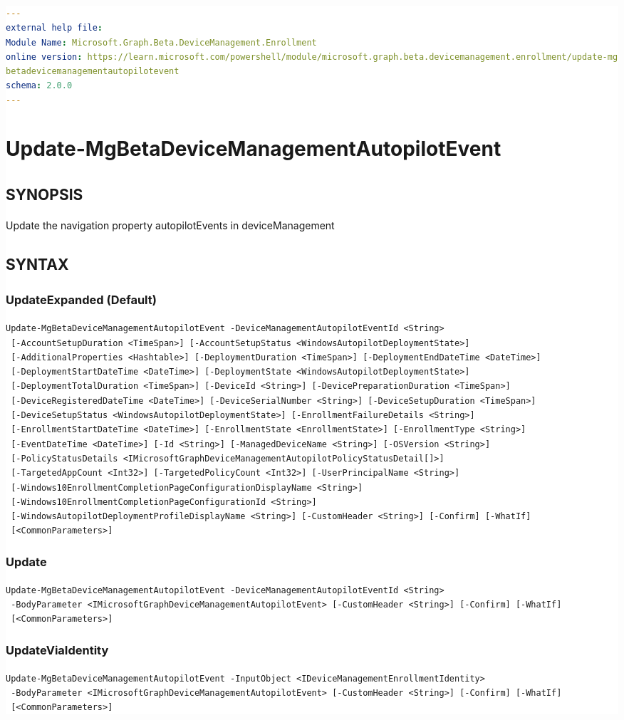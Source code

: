 ```yaml
---
external help file:
Module Name: Microsoft.Graph.Beta.DeviceManagement.Enrollment
online version: https://learn.microsoft.com/powershell/module/microsoft.graph.beta.devicemanagement.enrollment/update-mgbetadevicemanagementautopilotevent
schema: 2.0.0
---
```


# Update-MgBetaDeviceManagementAutopilotEvent

## SYNOPSIS
Update the navigation property autopilotEvents in deviceManagement

## SYNTAX

### UpdateExpanded (Default)
```
Update-MgBetaDeviceManagementAutopilotEvent -DeviceManagementAutopilotEventId <String>
 [-AccountSetupDuration <TimeSpan>] [-AccountSetupStatus <WindowsAutopilotDeploymentState>]
 [-AdditionalProperties <Hashtable>] [-DeploymentDuration <TimeSpan>] [-DeploymentEndDateTime <DateTime>]
 [-DeploymentStartDateTime <DateTime>] [-DeploymentState <WindowsAutopilotDeploymentState>]
 [-DeploymentTotalDuration <TimeSpan>] [-DeviceId <String>] [-DevicePreparationDuration <TimeSpan>]
 [-DeviceRegisteredDateTime <DateTime>] [-DeviceSerialNumber <String>] [-DeviceSetupDuration <TimeSpan>]
 [-DeviceSetupStatus <WindowsAutopilotDeploymentState>] [-EnrollmentFailureDetails <String>]
 [-EnrollmentStartDateTime <DateTime>] [-EnrollmentState <EnrollmentState>] [-EnrollmentType <String>]
 [-EventDateTime <DateTime>] [-Id <String>] [-ManagedDeviceName <String>] [-OSVersion <String>]
 [-PolicyStatusDetails <IMicrosoftGraphDeviceManagementAutopilotPolicyStatusDetail[]>]
 [-TargetedAppCount <Int32>] [-TargetedPolicyCount <Int32>] [-UserPrincipalName <String>]
 [-Windows10EnrollmentCompletionPageConfigurationDisplayName <String>]
 [-Windows10EnrollmentCompletionPageConfigurationId <String>]
 [-WindowsAutopilotDeploymentProfileDisplayName <String>] [-CustomHeader <String>] [-Confirm] [-WhatIf]
 [<CommonParameters>]
```

### Update
```
Update-MgBetaDeviceManagementAutopilotEvent -DeviceManagementAutopilotEventId <String>
 -BodyParameter <IMicrosoftGraphDeviceManagementAutopilotEvent> [-CustomHeader <String>] [-Confirm] [-WhatIf]
 [<CommonParameters>]
```

### UpdateViaIdentity
```
Update-MgBetaDeviceManagementAutopilotEvent -InputObject <IDeviceManagementEnrollmentIdentity>
 -BodyParameter <IMicrosoftGraphDeviceManagementAutopilotEvent> [-CustomHeader <String>] [-Confirm] [-WhatIf]
 [<CommonParameters>]
```

